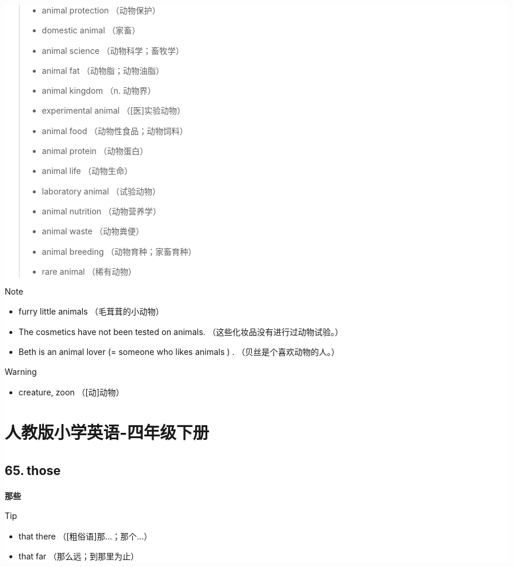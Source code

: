 > - animal protection （动物保护）
>
> - domestic animal （家畜）
>
> - animal science （动物科学；畜牧学）
>
> - animal fat （动物脂；动物油脂）
>
> - animal kingdom （n. 动物界）
>
> - experimental animal （[医]实验动物）
>
> - animal food （动物性食品；动物饲料）
>
> - animal protein （动物蛋白）
>
> - animal life （动物生命）
>
> - laboratory animal （试验动物）
>
> - animal nutrition （动物营养学）
>
> - animal waste （动物粪便）
>
> - animal breeding （动物育种；家畜育种）
>
> - rare animal （稀有动物）
>

> [!NOTE]
>
> - furry little animals （毛茸茸的小动物）
>
> - The cosmetics have not been tested on animals. （这些化妆品没有进行过动物试验。）
>
> - Beth is an animal lover (=  someone who likes animals  ) . （贝丝是个喜欢动物的人。）
>

> [!WARNING]
>
> - creature, zoon （[动]动物）
>

# 人教版小学英语-四年级下册

## 65. those

**那些**

> [!TIP]
>
> - that there （[粗俗语]那…；那个…）
>
> - that far （那么远；到那里为止）
>
